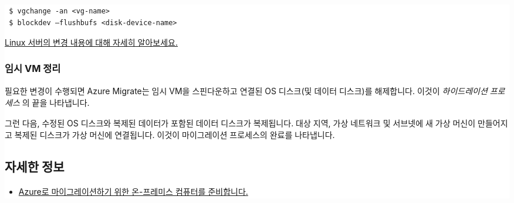    ```
    $ vgchange -an <vg-name>
    $ blockdev –flushbufs <disk-device-name>
   ```

   [Linux 서버의 변경 내용에 대해 자세히 알아보세요.](../virtual-machines/linux/create-upload-generic.md)

### <a name="clean-up-the-temporary-vm"></a>임시 VM 정리

필요한 변경이 수행되면 Azure Migrate는 임시 VM을 스핀다운하고 연결된 OS 디스크(및 데이터 디스크)를 해제합니다. 이것이 *하이드레이션 프로세스* 의 끝을 나타냅니다.     

그런 다음, 수정된 OS 디스크와 복제된 데이터가 포함된 데이터 디스크가 복제됩니다. 대상 지역, 가상 네트워크 및 서브넷에 새 가상 머신이 만들어지고 복제된 디스크가 가상 머신에 연결됩니다. 이것이 마이그레이션 프로세스의 완료를 나타냅니다.

## <a name="learn-more"></a>자세한 정보

- [Azure로 마이그레이션하기 위한 온-프레미스 컴퓨터를 준비합니다.](./prepare-for-migration.md)
